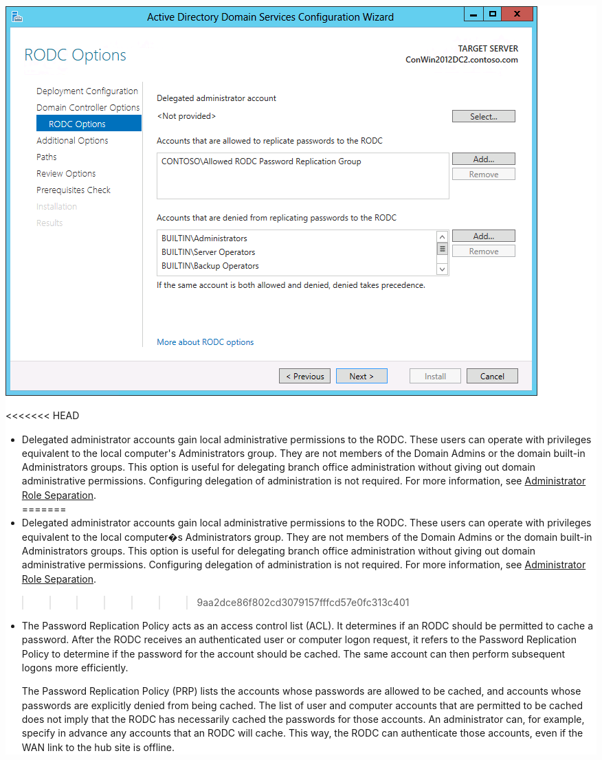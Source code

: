 ![](media/AD-DS-Installation-and-Removal-Wizard-Page-Descriptions/ADDS_SMI_RODCOptions.gif)  
  
<<<<<<< HEAD
-   Delegated administrator accounts gain local administrative permissions to the RODC. These users can operate with privileges equivalent to the local computer's Administrators group. They are not members of the Domain Admins or the domain built-in Administrators groups. This option is useful for delegating branch office administration without giving out domain administrative permissions. Configuring delegation of administration is not required. For more information, see [Administrator Role Separation](http://technet.microsoft.com/library/cc753170(v=WS.10).aspx).  
=======
-   Delegated administrator accounts gain local administrative permissions to the RODC. These users can operate with privileges equivalent to the local computer�s Administrators group. They are not members of the Domain Admins or the domain built-in Administrators groups. This option is useful for delegating branch office administration without giving out domain administrative permissions. Configuring delegation of administration is not required. For more information, see [Administrator Role Separation](http://technet.microsoft.com/library/cc753170(v=WS.10).aspx).  
>>>>>>> 9aa2dce86f802cd3079157fffcd57e0fc313c401
  
-   The Password Replication Policy acts as an access control list (ACL). It determines if an RODC should be permitted to cache a password. After the RODC receives an authenticated user or computer logon request, it refers to the Password Replication Policy to determine if the password for the account should be cached. The same account can then perform subsequent logons more efficiently.  
  
    The Password Replication Policy (PRP) lists the accounts whose passwords are allowed to be cached, and accounts whose passwords are explicitly denied from being cached. The list of user and computer accounts that are permitted to be cached does not imply that the RODC has necessarily cached the passwords for those accounts. An administrator can, for example, specify in advance any accounts that an RODC will cache. This way, the RODC can authenticate those accounts, even if the WAN link to the hub site is offline.  
  